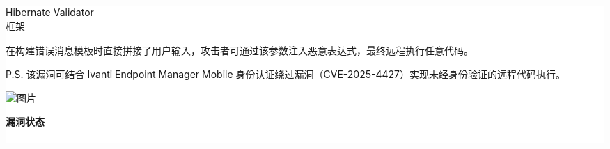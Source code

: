 Hibernate Validator  
框架  
  
在构建错误消息模板时直接拼接了用户输入，攻击者可通过该参数注入恶意表达式，最终远程执行任意代码。  
  
P.S. 该漏洞可结合 Ivanti Endpoint Manager Mobile 身份认证绕过漏洞（CVE-2025-4427）实现未经身份验证的远程代码执行。  
  
![图片](https://mmbiz.qpic.cn/sz_mmbiz_png/NNSr7XSrt0mI3Hn04TDicQGeRhYXPRSgpctyZ81h7UIw8chftfeznx7jLATIbpichqGjibViaIfHNIFcLjcicCzrnoA/640?wx_fmt=png&from=appmsg&wxfrom=5&wx_lazy=1&tp=webp "")  
  
**漏洞状态**  
                              
